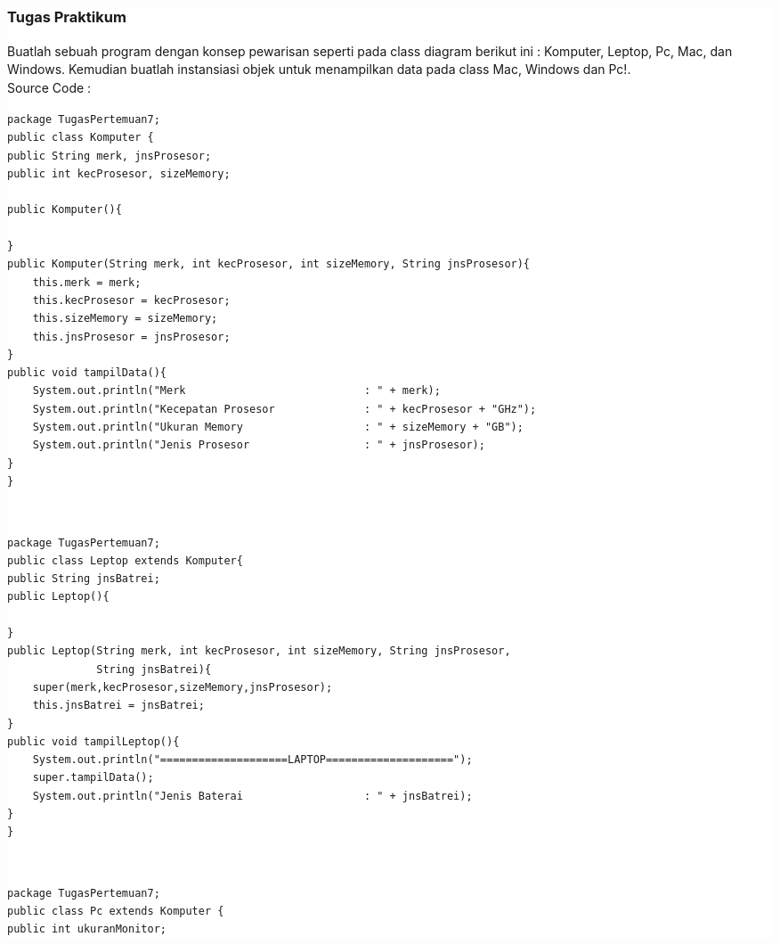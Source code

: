 <h3> Tugas Praktikum </h3>
Buatlah sebuah program dengan konsep pewarisan seperti pada class diagram berikut ini : Komputer, Leptop, Pc, Mac, dan Windows.
Kemudian buatlah instansiasi objek untuk menampilkan data pada class Mac, Windows dan
Pc!.
<br>
Source Code :
<br>
    
    package TugasPertemuan7;
    public class Komputer {
    public String merk, jnsProsesor;
    public int kecProsesor, sizeMemory;

    public Komputer(){

    }
    public Komputer(String merk, int kecProsesor, int sizeMemory, String jnsProsesor){
        this.merk = merk;
        this.kecProsesor = kecProsesor;
        this.sizeMemory = sizeMemory;
        this.jnsProsesor = jnsProsesor;
    }
    public void tampilData(){
        System.out.println("Merk                            : " + merk);
        System.out.println("Kecepatan Prosesor              : " + kecProsesor + "GHz");
        System.out.println("Ukuran Memory                   : " + sizeMemory + "GB");
        System.out.println("Jenis Prosesor                  : " + jnsProsesor);
    }
    }
    
<br>
    
    package TugasPertemuan7;
    public class Leptop extends Komputer{
    public String jnsBatrei;
    public Leptop(){

    }
    public Leptop(String merk, int kecProsesor, int sizeMemory, String jnsProsesor,
                  String jnsBatrei){
        super(merk,kecProsesor,sizeMemory,jnsProsesor);
        this.jnsBatrei = jnsBatrei;
    }
    public void tampilLeptop(){
        System.out.println("====================LAPTOP====================");
        super.tampilData();
        System.out.println("Jenis Baterai                   : " + jnsBatrei);
    }
    }
    
<br>
    
    package TugasPertemuan7;
    public class Pc extends Komputer {
    public int ukuranMonitor;
